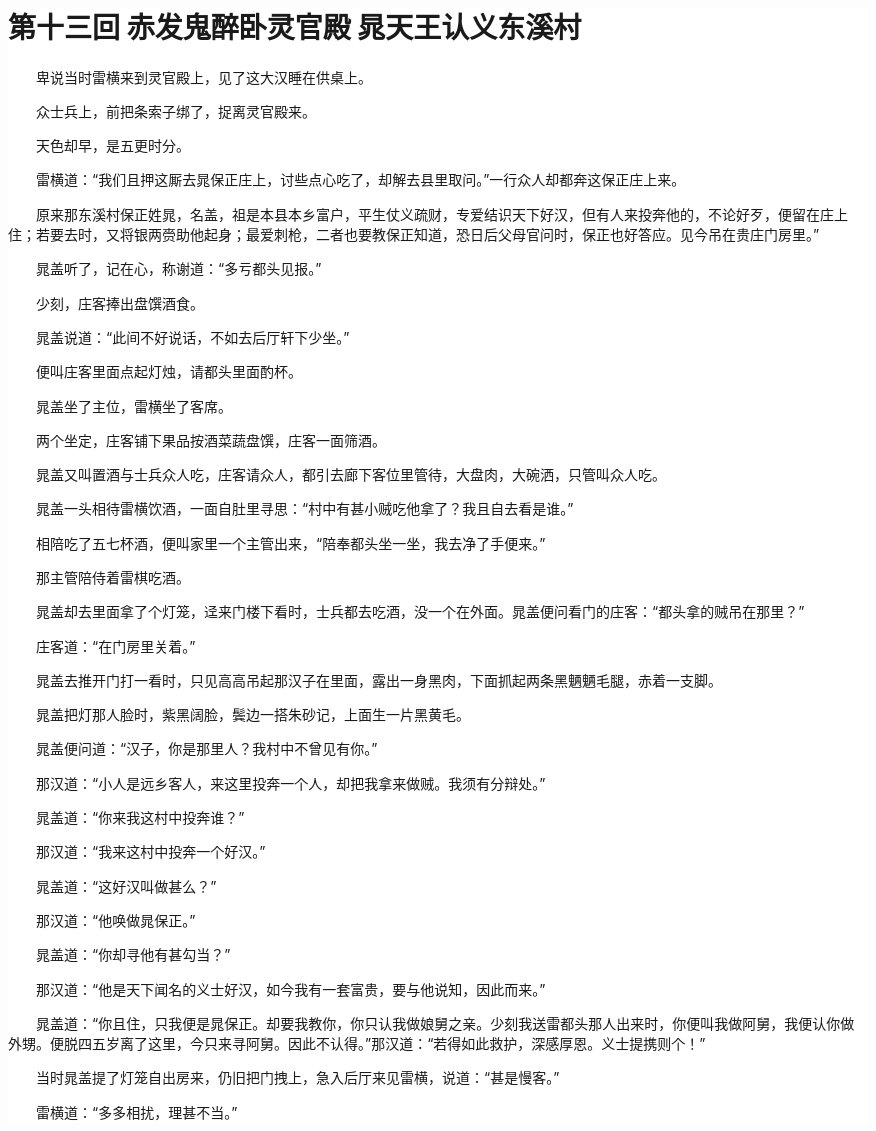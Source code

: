 # 第十三回 赤发鬼醉卧灵官殿 晁天王认义东溪村

　　卑说当时雷横来到灵官殿上，见了这大汉睡在供桌上。

　　众士兵上，前把条索子绑了，捉离灵官殿来。

　　天色却早，是五更时分。

　　雷横道：“我们且押这厮去晁保正庄上，讨些点心吃了，却解去县里取问。”一行众人却都奔这保正庄上来。

　　原来那东溪村保正姓晁，名盖，祖是本县本乡富户，平生仗义疏财，专爱结识天下好汉，但有人来投奔他的，不论好歹，便留在庄上住；若要去时，又将银两赍助他起身；最爱刺枪，二者也要教保正知道，恐日后父母官问时，保正也好答应。见今吊在贵庄门房里。”

　　晁盖听了，记在心，称谢道：“多亏都头见报。”

　　少刻，庄客捧出盘馔酒食。

　　晁盖说道：“此间不好说话，不如去后厅轩下少坐。”

　　便叫庄客里面点起灯烛，请都头里面酌杯。

　　晁盖坐了主位，雷横坐了客席。

　　两个坐定，庄客铺下果品按酒菜蔬盘馔，庄客一面筛酒。

　　晁盖又叫置酒与士兵众人吃，庄客请众人，都引去廊下客位里管待，大盘肉，大碗洒，只管叫众人吃。

　　晁盖一头相待雷横饮酒，一面自肚里寻思：“村中有甚小贼吃他拿了？我且自去看是谁。”

　　相陪吃了五七杯酒，便叫家里一个主管出来，“陪奉都头坐一坐，我去净了手便来。”

　　那主管陪侍着雷棋吃酒。

　　晁盖却去里面拿了个灯笼，迳来门楼下看时，士兵都去吃酒，没一个在外面。晁盖便问看门的庄客：“都头拿的贼吊在那里？”

　　庄客道：“在门房里关着。”

　　晁盖去推开门打一看时，只见高高吊起那汉子在里面，露出一身黑肉，下面抓起两条黑魉魉毛腿，赤着一支脚。

　　晁盖把灯那人脸时，紫黑阔脸，鬓边一搭朱砂记，上面生一片黑黄毛。

　　晁盖便问道：“汉子，你是那里人？我村中不曾见有你。”

　　那汉道：“小人是远乡客人，来这里投奔一个人，却把我拿来做贼。我须有分辩处。”

　　晁盖道：“你来我这村中投奔谁？”

　　那汉道：“我来这村中投奔一个好汉。”

　　晁盖道：“这好汉叫做甚么？”

　　那汉道：“他唤做晁保正。”

　　晁盖道：“你却寻他有甚勾当？”

　　那汉道：“他是天下闻名的义士好汉，如今我有一套富贵，要与他说知，因此而来。”

　　晁盖道：“你且住，只我便是晁保正。却要我教你，你只认我做娘舅之亲。少刻我送雷都头那人出来时，你便叫我做阿舅，我便认你做外甥。便脱四五岁离了这里，今只来寻阿舅。因此不认得。”那汉道：“若得如此救护，深感厚恩。义士提携则个！”

　　当时晁盖提了灯笼自出房来，仍旧把门拽上，急入后厅来见雷横，说道：“甚是慢客。”

　　雷横道：“多多相扰，理甚不当。”
